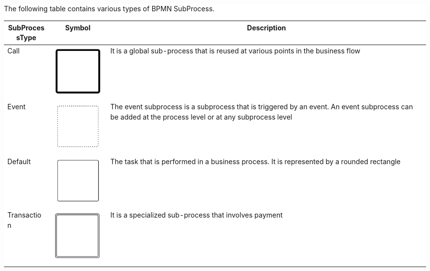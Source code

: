 The following table contains various types of BPMN SubProcess.

| SubProcessType | Symbol | Description |
| -------- | -------- | -------- |
| Call | ![Call Boundary BPMN Shape](BPMN-Shapes-Images/Group-SubProcessType-Call.png) |It is a global sub-process that is reused at various points in the business flow|
| Event | ![Event Boundary BPMN Shape](BPMN-Shapes-Images/Group-SubProcessType-Event.png) |The event subprocess is a subprocess that is triggered by an event. An event subprocess can be added at the process level or at any subprocess level|
| Default | ![Default Boundary BPMN Shape](BPMN-Shapes-Images/Group-Loop-None.png) |The task that is performed in a business process. It is represented by a rounded rectangle|
| Transaction | ![Transaction Boundary BPMN Shape](BPMN-Shapes-Images/Group-SubProcessType-Transaction.png) |It is a specialized sub-process that involves payment|